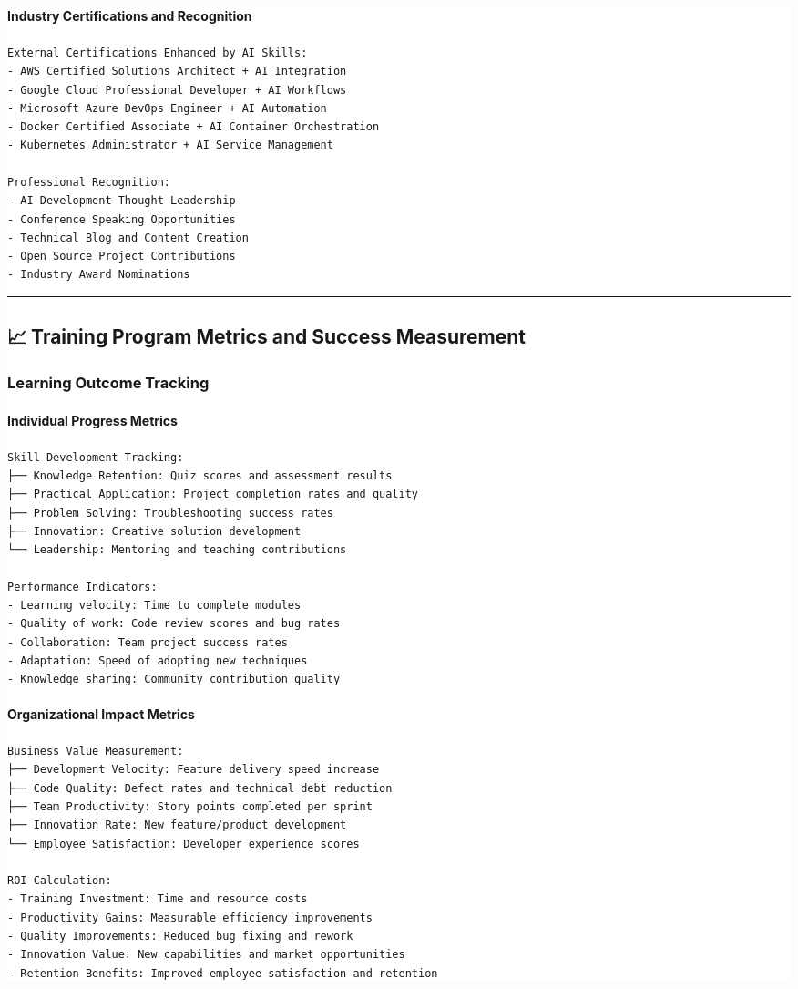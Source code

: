 #### **Industry Certifications and Recognition**
```
External Certifications Enhanced by AI Skills:
- AWS Certified Solutions Architect + AI Integration
- Google Cloud Professional Developer + AI Workflows
- Microsoft Azure DevOps Engineer + AI Automation
- Docker Certified Associate + AI Container Orchestration
- Kubernetes Administrator + AI Service Management

Professional Recognition:
- AI Development Thought Leadership
- Conference Speaking Opportunities
- Technical Blog and Content Creation
- Open Source Project Contributions
- Industry Award Nominations
```

---

## 📈 **Training Program Metrics and Success Measurement**

### **Learning Outcome Tracking**

#### **Individual Progress Metrics**
```
Skill Development Tracking:
├── Knowledge Retention: Quiz scores and assessment results
├── Practical Application: Project completion rates and quality
├── Problem Solving: Troubleshooting success rates
├── Innovation: Creative solution development
└── Leadership: Mentoring and teaching contributions

Performance Indicators:
- Learning velocity: Time to complete modules
- Quality of work: Code review scores and bug rates
- Collaboration: Team project success rates
- Adaptation: Speed of adopting new techniques
- Knowledge sharing: Community contribution quality
```

#### **Organizational Impact Metrics**
```
Business Value Measurement:
├── Development Velocity: Feature delivery speed increase
├── Code Quality: Defect rates and technical debt reduction
├── Team Productivity: Story points completed per sprint
├── Innovation Rate: New feature/product development
└── Employee Satisfaction: Developer experience scores

ROI Calculation:
- Training Investment: Time and resource costs
- Productivity Gains: Measurable efficiency improvements
- Quality Improvements: Reduced bug fixing and rework
- Innovation Value: New capabilities and market opportunities
- Retention Benefits: Improved employee satisfaction and retention
```
